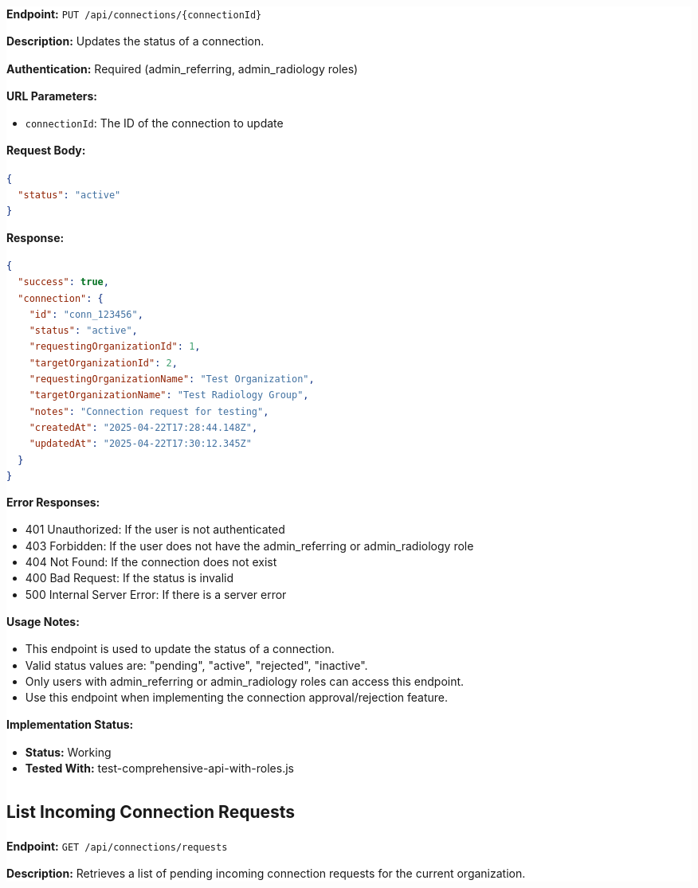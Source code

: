 **Endpoint:** `PUT /api/connections/{connectionId}`

**Description:** Updates the status of a connection.

**Authentication:** Required (admin_referring, admin_radiology roles)

**URL Parameters:**
- `connectionId`: The ID of the connection to update

**Request Body:**
```json
{
  "status": "active"
}
```

**Response:**
```json
{
  "success": true,
  "connection": {
    "id": "conn_123456",
    "status": "active",
    "requestingOrganizationId": 1,
    "targetOrganizationId": 2,
    "requestingOrganizationName": "Test Organization",
    "targetOrganizationName": "Test Radiology Group",
    "notes": "Connection request for testing",
    "createdAt": "2025-04-22T17:28:44.148Z",
    "updatedAt": "2025-04-22T17:30:12.345Z"
  }
}
```

**Error Responses:**
- 401 Unauthorized: If the user is not authenticated
- 403 Forbidden: If the user does not have the admin_referring or admin_radiology role
- 404 Not Found: If the connection does not exist
- 400 Bad Request: If the status is invalid
- 500 Internal Server Error: If there is a server error

**Usage Notes:**
- This endpoint is used to update the status of a connection.
- Valid status values are: "pending", "active", "rejected", "inactive".
- Only users with admin_referring or admin_radiology roles can access this endpoint.
- Use this endpoint when implementing the connection approval/rejection feature.

**Implementation Status:**
- **Status:** Working
- **Tested With:** test-comprehensive-api-with-roles.js

## List Incoming Connection Requests

**Endpoint:** `GET /api/connections/requests`

**Description:** Retrieves a list of pending incoming connection requests for the current organization.
